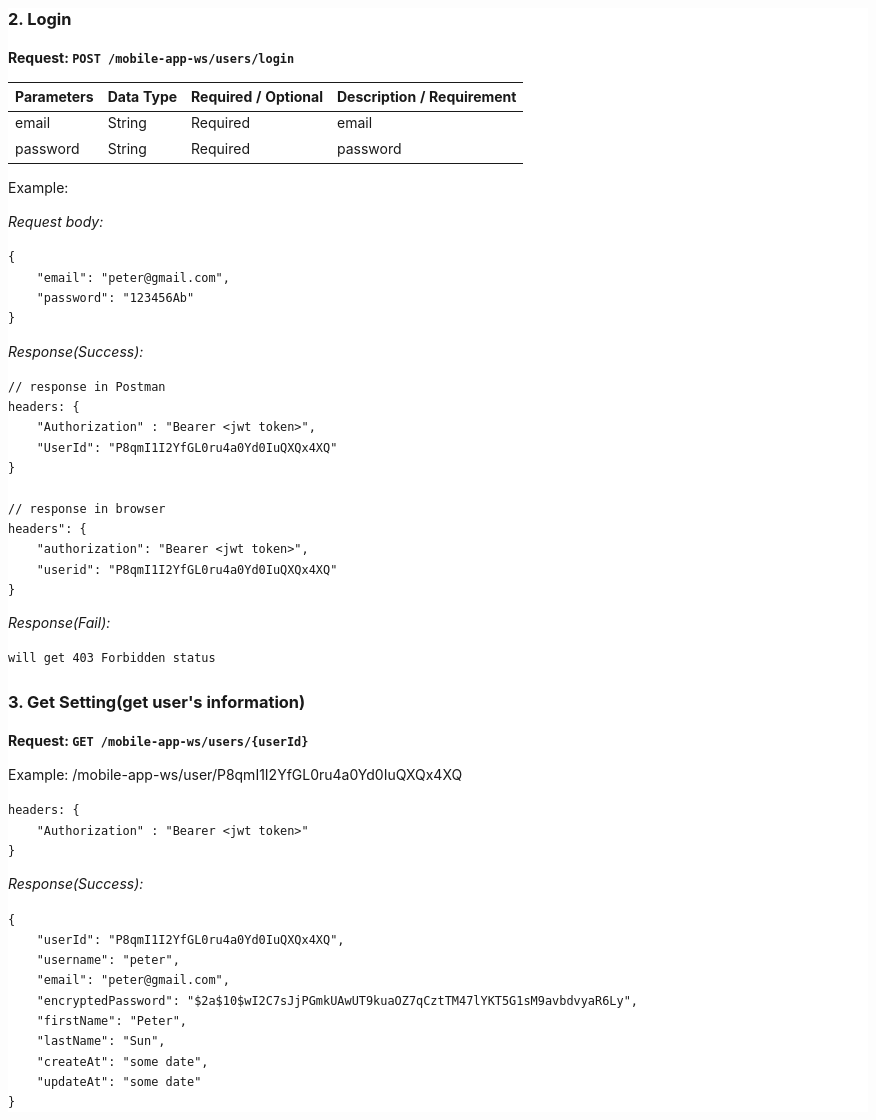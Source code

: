 ### 2. Login <a name="login-user"></a>

**Request:	`POST /mobile-app-ws/users/login`**

Parameters   | Data Type     | Required / Optional | Description / Requirement
------------ | ------------- | ------------------- | -------------------------
email        | String        | Required            | email 
password     | String        | Required            | password 

Example:

*Request body:*

    {
        "email": "peter@gmail.com",
        "password": "123456Ab"
    }

*Response(Success):*

    // response in Postman
    headers: {
        "Authorization" : "Bearer <jwt token>",
        "UserId": "P8qmI1I2YfGL0ru4a0Yd0IuQXQx4XQ"
    }
    
    // response in browser
    headers": {
        "authorization": "Bearer <jwt token>",
        "userid": "P8qmI1I2YfGL0ru4a0Yd0IuQXQx4XQ"
    }

*Response(Fail):*

    will get 403 Forbidden status

### 3. Get Setting(get user's information) <a name="get-setting"></a>

**Request:	`GET /mobile-app-ws/users/{userId}`**

Example:    /mobile-app-ws/user/P8qmI1I2YfGL0ru4a0Yd0IuQXQx4XQ

    headers: {
        "Authorization" : "Bearer <jwt token>"
    }

*Response(Success):*

    {
        "userId": "P8qmI1I2YfGL0ru4a0Yd0IuQXQx4XQ",
        "username": "peter",
        "email": "peter@gmail.com",
        "encryptedPassword": "$2a$10$wI2C7sJjPGmkUAwUT9kuaOZ7qCztTM47lYKT5G1sM9avbdvyaR6Ly",
        "firstName": "Peter",
        "lastName": "Sun",
        "createAt": "some date",
        "updateAt": "some date"
    }

